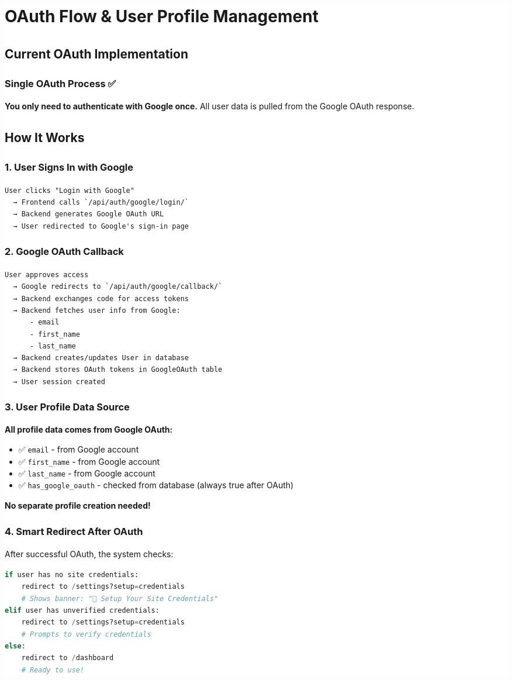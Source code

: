 # OAuth Flow & User Profile Management

## Current OAuth Implementation

### Single OAuth Process ✅
**You only need to authenticate with Google once.** All user data is pulled from the Google OAuth response.

## How It Works

### 1. User Signs In with Google
```
User clicks "Login with Google" 
  → Frontend calls `/api/auth/google/login/`
  → Backend generates Google OAuth URL
  → User redirected to Google's sign-in page
```

### 2. Google OAuth Callback
```
User approves access
  → Google redirects to `/api/auth/google/callback/`
  → Backend exchanges code for access tokens
  → Backend fetches user info from Google:
      - email
      - first_name
      - last_name
  → Backend creates/updates User in database
  → Backend stores OAuth tokens in GoogleOAuth table
  → User session created
```

### 3. User Profile Data Source
**All profile data comes from Google OAuth:**
- ✅ `email` - from Google account
- ✅ `first_name` - from Google account  
- ✅ `last_name` - from Google account
- ✅ `has_google_oauth` - checked from database (always true after OAuth)

**No separate profile creation needed!**

### 4. Smart Redirect After OAuth
After successful OAuth, the system checks:

```python
if user has no site credentials:
    redirect to /settings?setup=credentials
    # Shows banner: "🔐 Setup Your Site Credentials"
elif user has unverified credentials:
    redirect to /settings?setup=credentials
    # Prompts to verify credentials
else:
    redirect to /dashboard
    # Ready to use!
```
